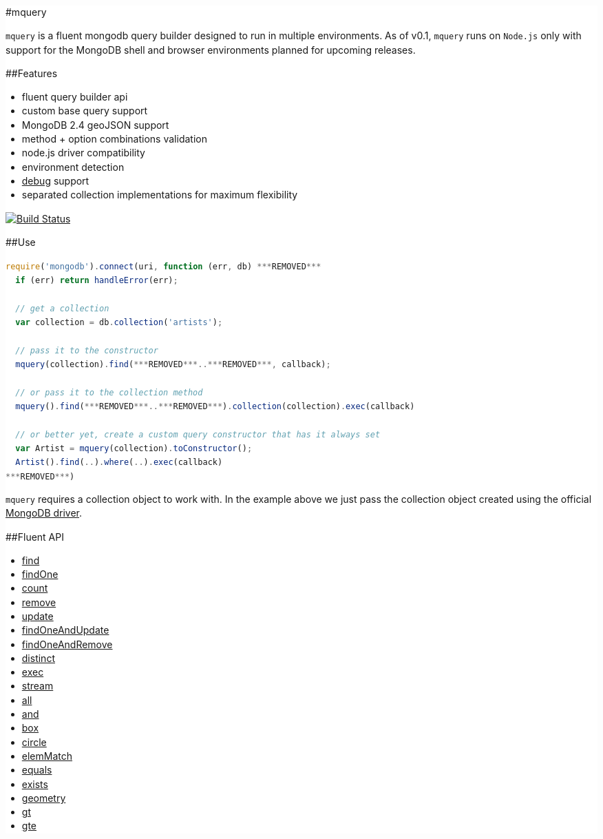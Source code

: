 #mquery

`mquery` is a fluent mongodb query builder designed to run in multiple environments. As of v0.1, `mquery` runs on `Node.js` only with support for the MongoDB shell and browser environments planned for upcoming releases.

##Features

  - fluent query builder api
  - custom base query support
  - MongoDB 2.4 geoJSON support
  - method + option combinations validation
  - node.js driver compatibility
  - environment detection
  - [debug](https://github.com/visionmedia/debug) support
  - separated collection implementations for maximum flexibility

[![Build Status](https://travis-ci.org/aheckmann/mquery.png)](https://travis-ci.org/aheckmann/mquery)

##Use

```js
require('mongodb').connect(uri, function (err, db) ***REMOVED***
  if (err) return handleError(err);

  // get a collection
  var collection = db.collection('artists');

  // pass it to the constructor
  mquery(collection).find(***REMOVED***..***REMOVED***, callback);

  // or pass it to the collection method
  mquery().find(***REMOVED***..***REMOVED***).collection(collection).exec(callback)

  // or better yet, create a custom query constructor that has it always set
  var Artist = mquery(collection).toConstructor();
  Artist().find(..).where(..).exec(callback)
***REMOVED***)
```

`mquery` requires a collection object to work with. In the example above we just pass the collection object created using the official [MongoDB driver](https://github.com/mongodb/node-mongodb-native).


##Fluent API

- [find](#find)
- [findOne](#findOne)
- [count](#count)
- [remove](#remove)
- [update](#update)
- [findOneAndUpdate](#findoneandupdate)
- [findOneAndRemove](#findoneandremove)
- [distinct](#distinct)
- [exec](#exec)
- [stream](#stream)
- [all](#all)
- [and](#and)
- [box](#box)
- [circle](#circle)
- [elemMatch](#elemmatch)
- [equals](#equals)
- [exists](#exists)
- [geometry](#geometry)
- [gt](#gt)
- [gte](#gte)